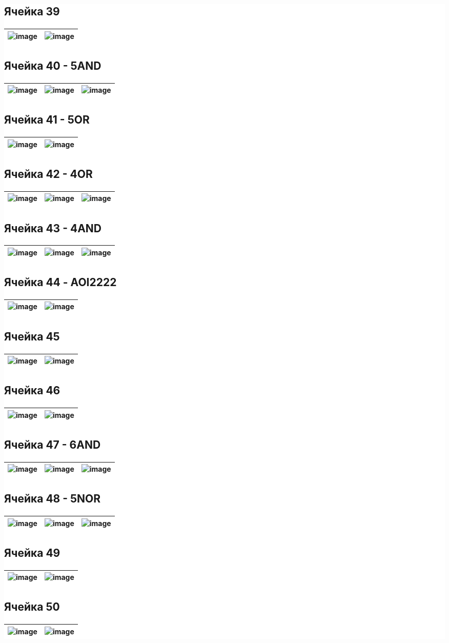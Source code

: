 ## Ячейка 39
|![image](https://user-images.githubusercontent.com/15833655/177044500-06811ce8-2e0c-4a22-8706-e2397600a572.png)|![image](https://user-images.githubusercontent.com/15833655/177763372-1e1a654e-35b1-440c-8177-5101292b288e.png)|
|---|---|

## Ячейка 40 - 5AND
|![image](https://user-images.githubusercontent.com/15833655/177316074-13357947-2e6b-4639-a1f8-35c37f0dfe2b.png)|![image](https://user-images.githubusercontent.com/15833655/177044591-a7df3a45-b6b5-487f-b942-1cce9f96e692.png)|![image](https://user-images.githubusercontent.com/15833655/177764507-35344c09-ba75-44ea-b0e4-7af4efeb38dd.png)|
|---|---|---|

## Ячейка 41 - 5OR
|![image](https://user-images.githubusercontent.com/93550076/191535972-efd6e433-1e63-46c8-a8f7-f1b3a7a6ed7c.png)|![image](https://user-images.githubusercontent.com/93550076/191536187-32a8e4ce-9a5d-49f3-bd74-c871c0aafd6c.png)|
|---|---|

## Ячейка 42 - 4OR
|![image](https://user-images.githubusercontent.com/15833655/177301631-06b264a5-7361-41df-8722-dca496941b3e.png)|![image](https://user-images.githubusercontent.com/15833655/177049818-11fffd64-499e-44d3-837d-edd170372525.png)|![image](https://user-images.githubusercontent.com/15833655/177764892-7cfb45fe-ba90-45a6-bd3f-de675d506078.png)|
|---|---|---|

## Ячейка 43 - 4AND
|![image](https://user-images.githubusercontent.com/15833655/177301630-ca6a2701-4004-4514-8b35-4def6f7555a6.png)|![image](https://user-images.githubusercontent.com/15833655/177211765-894395e7-c8d3-49a6-ac09-90090b4b6e7c.png)|![image](https://user-images.githubusercontent.com/15833655/177765145-7bd2855c-f19b-4419-ba10-abcfe3dcaedd.png)|
|---|---|---|

## Ячейка 44 - AOI2222
|![image](https://user-images.githubusercontent.com/15833655/177049999-be23771b-09de-4807-bc76-e7468b9ba411.png)|![image](https://user-images.githubusercontent.com/15833655/177768603-e3601243-c04a-40cf-82a0-18c7e7cbe555.png)|
|---|---|

## Ячейка 45
|![image](https://user-images.githubusercontent.com/15833655/177050210-c686bb5e-d5c9-4f14-bc38-dd92c4028276.png)|![image](https://user-images.githubusercontent.com/15833655/177769964-c420b92b-7263-4720-91c8-75fa84346d05.png)|
|---|---|

## Ячейка 46
|![image](https://user-images.githubusercontent.com/15833655/177050628-dc30593d-4edc-4740-9477-993aa690ed98.png)|![image](https://user-images.githubusercontent.com/15833655/177770918-19360591-a7e4-4d38-b075-73ebc673655f.png)|
|---|---|

## Ячейка 47 - 6AND
|![image](https://user-images.githubusercontent.com/15833655/177300653-26a7dc67-ab84-4aa7-b2ee-805faf8fcf86.png)|![image](https://user-images.githubusercontent.com/15833655/177050721-f3f3ae9e-0786-454c-97f3-baeb0e5ac46b.png)|![image](https://user-images.githubusercontent.com/15833655/177771484-9277d383-930e-4ba7-954e-e05b74505bd5.png)|
|---|---|---|

## Ячейка 48 - 5NOR
|![image](https://user-images.githubusercontent.com/15833655/177314974-ab445095-90e9-4340-99a4-3b755fc07ac9.png)|![image](https://user-images.githubusercontent.com/15833655/177050802-6a3b6726-fd3d-4ce3-9d6a-5b790f520568.png)|![image](https://user-images.githubusercontent.com/15833655/177772331-6de54a7f-86d3-427a-be2b-ff195cf8aef8.png)|
|---|---|---|

## Ячейка 49
|![image](https://user-images.githubusercontent.com/15833655/177050899-c8dea0ef-3783-4412-9fff-cc909c7d14d1.png)|![image](https://user-images.githubusercontent.com/15833655/177774991-099bb6bd-4777-410e-9b04-09cc07a402d6.png)|
|---|---|

## Ячейка 50
|![image](https://user-images.githubusercontent.com/15833655/177050941-e9b54348-8909-43fa-ba21-0b4a2387e780.png)|![image](https://user-images.githubusercontent.com/15833655/177775875-d8d45190-33e5-4405-bc83-c97ceaec9d8c.png)|
|---|---|
